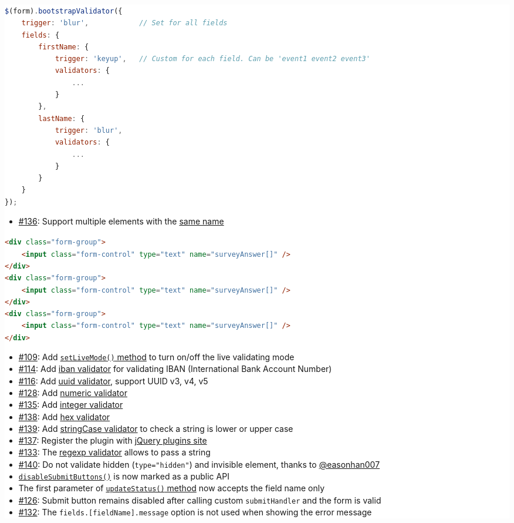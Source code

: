 ```javascript
$(form).bootstrapValidator({
    trigger: 'blur',            // Set for all fields
    fields: {
        firstName: {
            trigger: 'keyup',   // Custom for each field. Can be 'event1 event2 event3'
            validators: {
                ...
            }
        },
        lastName: {
            trigger: 'blur',
            validators: {
                ...
            }
        }
    }
});
```

* [#136](https://github.com/nghuuphuoc/bootstrapvalidator/issues/136): Support multiple elements with the [same name](http://bootstrapvalidator.com/examples/#fields-with-same-name)

```html
<div class="form-group">
    <input class="form-control" type="text" name="surveyAnswer[]" />
</div>
<div class="form-group">
    <input class="form-control" type="text" name="surveyAnswer[]" />
</div>
<div class="form-group">
    <input class="form-control" type="text" name="surveyAnswer[]" />
</div>
```

* [#109](https://github.com/nghuuphuoc/bootstrapvalidator/issues/109): Add [```setLiveMode()``` method](http://bootstrapvalidator.com/api/#set-live-mode) to turn on/off the live validating mode
* [#114](https://github.com/nghuuphuoc/bootstrapvalidator/issues/114): Add [iban validator](http://bootstrapvalidator.com/validators/iban/) for validating IBAN (International Bank Account Number)
* [#116](https://github.com/nghuuphuoc/bootstrapvalidator/issues/116): Add [uuid validator](http://bootstrapvalidator.com/validators/uuid/), support UUID v3, v4, v5
* [#128](https://github.com/nghuuphuoc/bootstrapvalidator/issues/128): Add [numeric validator](http://bootstrapvalidator.com/validators/numeric/)
* [#135](https://github.com/nghuuphuoc/bootstrapvalidator/issues/135): Add [integer validator](http://bootstrapvalidator.com/validators/integer/)
* [#138](https://github.com/nghuuphuoc/bootstrapvalidator/issues/138): Add [hex validator](http://bootstrapvalidator.com/validators/hex/)
* [#139](https://github.com/nghuuphuoc/bootstrapvalidator/issues/139): Add [stringCase validator](http://bootstrapvalidator.com/validators/stringCase/) to check a string is lower or upper case
* [#137](https://github.com/nghuuphuoc/bootstrapvalidator/issues/137): Register the plugin with [jQuery plugins site](http://plugins.jquery.com/)
* [#133](https://github.com/nghuuphuoc/bootstrapvalidator/issues/133): The [regexp validator](http://bootstrapvalidator.com/validators/regexp/) allows to pass a string
* [#140](https://github.com/nghuuphuoc/bootstrapvalidator/pull/140): Do not validate hidden (```type="hidden"```) and invisible element, thanks to [@easonhan007](https://github.com/easonhan007)
* [```disableSubmitButtons()```](http://bootstrapvalidator.com/api/#disable-submit-buttons) is now marked as a public API
* The first parameter of [```updateStatus()``` method](http://bootstrapvalidator.com/api/#update-status) now accepts the field name only
* [#126](https://github.com/nghuuphuoc/bootstrapvalidator/issues/126): Submit button remains disabled after calling custom ```submitHandler``` and the form is valid
* [#132](https://github.com/nghuuphuoc/bootstrapvalidator/issues/132): The ```fields.[fieldName].message``` option is not used when showing the error message
